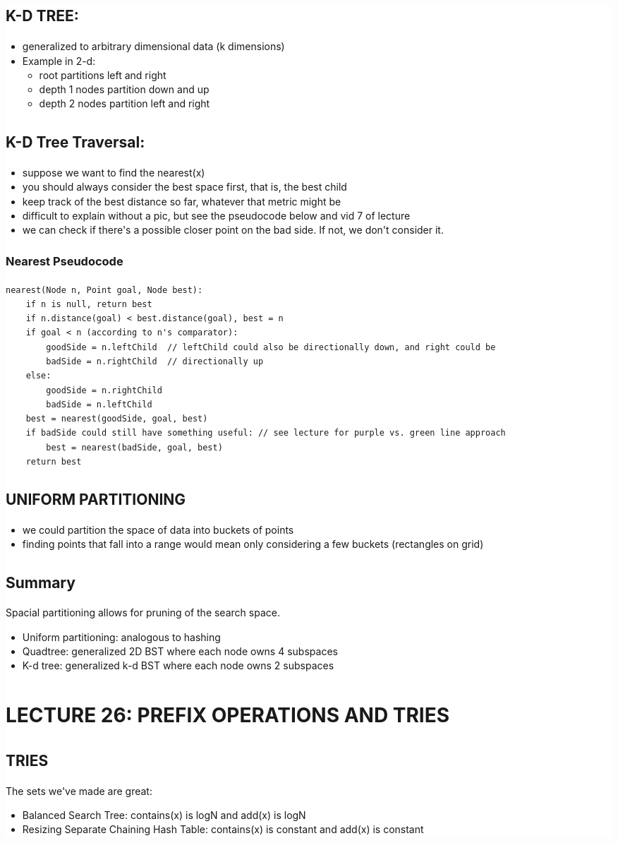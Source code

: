 ## K-D TREE:
- generalized to arbitrary dimensional data (k dimensions)
- Example in 2-d:
    - root partitions left and right
    - depth 1 nodes partition down and up
    - depth 2 nodes partition left and right
## K-D Tree Traversal:
- suppose we want to find the nearest(x)
- you should always consider the best space first, that is, the best child
- keep track of the best distance so far, whatever that metric might be
- difficult to explain without a pic, but see the pseudocode below and vid 7 of lecture
- we can check if there's a possible closer point on the bad side. If not, we don't consider it.

### Nearest Pseudocode
    nearest(Node n, Point goal, Node best):
        if n is null, return best
        if n.distance(goal) < best.distance(goal), best = n
        if goal < n (according to n's comparator):
            goodSide = n.leftChild  // leftChild could also be directionally down, and right could be
            badSide = n.rightChild  // directionally up
        else:
            goodSide = n.rightChild
            badSide = n.leftChild
        best = nearest(goodSide, goal, best)
        if badSide could still have something useful: // see lecture for purple vs. green line approach
            best = nearest(badSide, goal, best)
        return best

## UNIFORM PARTITIONING
- we could partition the space of data into buckets of points
- finding points that fall into a range would mean only considering a few buckets (rectangles on grid)

## Summary
Spacial partitioning allows for pruning of the search space.
- Uniform partitioning: analogous to hashing
- Quadtree: generalized 2D BST where each node owns 4 subspaces
- K-d tree: generalized k-d BST where each node owns 2 subspaces


# LECTURE 26: PREFIX OPERATIONS AND TRIES

## TRIES

The sets we've made are great:
- Balanced Search Tree: contains(x) is logN and add(x) is logN
- Resizing Separate Chaining Hash Table: contains(x) is constant and add(x) is constant 
